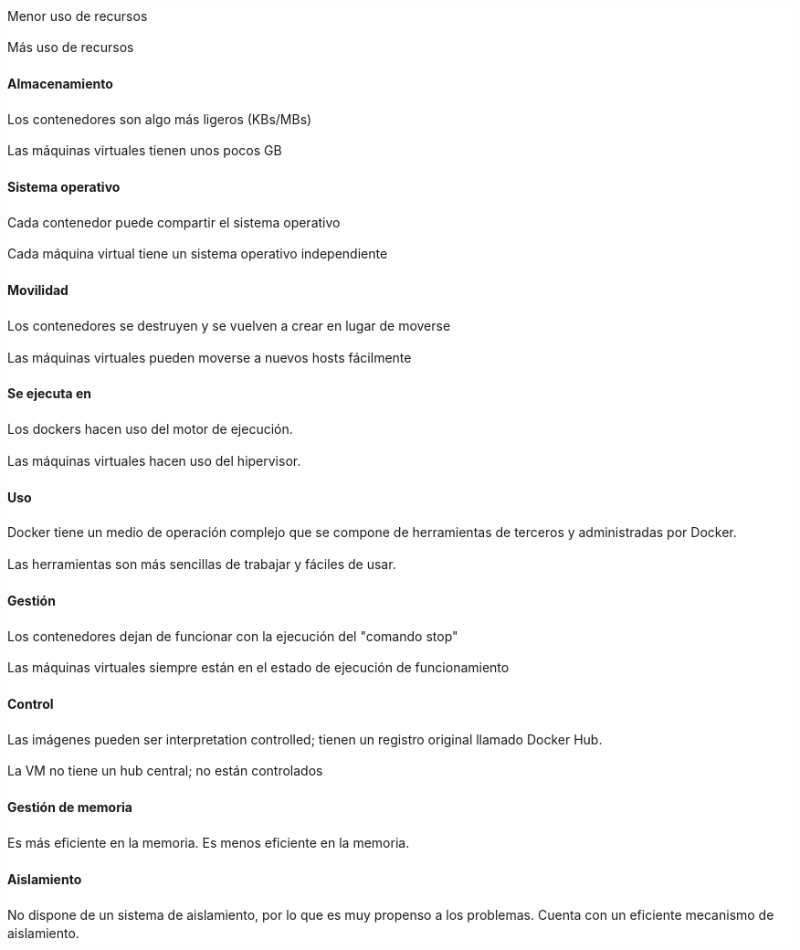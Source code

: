 <td><p style="text-align:justify" _msttexthash="396292" _msthash="262">Menor uso de recursos</p></td>
<td><p style="text-align:justify" _msttexthash="341861" _msthash="263">Más uso de recursos</p></td>
</tr>
<tr><td><h4 style="text-align:justify" _msttexthash="257335" _msthash="264">Almacenamiento</h4></td>
<td><p style="text-align:justify" _msttexthash="970242" _msthash="265">Los contenedores son algo más ligeros (KBs/MBs)</p></td>
<td><p style="text-align:justify" _msttexthash="1286155" _msthash="266">Las máquinas virtuales tienen unos pocos GB</p></td>
</tr>
<tr><td><h4 style="text-align:justify" _msttexthash="325702" _msthash="267">Sistema operativo</h4></td>
<td><p style="text-align:justify" _msttexthash="1901952" _msthash="268">Cada contenedor puede compartir el sistema operativo</p></td>
<td><p style="text-align:justify" _msttexthash="2542735" _msthash="269">Cada máquina virtual tiene un sistema operativo independiente</p></td>
</tr>
<tr>
<td><h4 style="text-align:justify" _msttexthash="131885" _msthash="270">Movilidad</h4></td>
<td><p style="text-align:justify" _msttexthash="2890849" _msthash="271">Los contenedores se destruyen y se vuelven a crear en lugar de moverse</p></td>
<td><p style="text-align:justify" _msttexthash="2735499" _msthash="272">Las máquinas virtuales pueden moverse a nuevos hosts fácilmente</p></td>
</tr>
<tr>
<td><h4 style="text-align:justify" _msttexthash="178659" _msthash="273">Se ejecuta en</h4></td>
<td><p style="text-align:justify" _msttexthash="1379053" _msthash="274">Los dockers hacen uso del motor de ejecución.</p></td>
<td><p style="text-align:justify" _msttexthash="1604668" _msthash="275">Las máquinas virtuales hacen uso del hipervisor.</p></td>
</tr>
<tr>
<td><h4 style="text-align:justify" _msttexthash="32682" _msthash="276">Uso</h4></td>
<td><p style="text-align:justify" _msttexthash="7361263" _msthash="277">Docker tiene un medio de operación complejo que se compone de herramientas de terceros y administradas por Docker.</p></td>
<td><p style="text-align:justify" _msttexthash="2657720" _msthash="278">Las herramientas son más sencillas de trabajar y fáciles de usar.</p></td>
</tr>
<tr>
<td><h4 style="text-align:justify" _msttexthash="130247" _msthash="279">Gestión</h4></td>
<td><p style="text-align:justify" _msttexthash="3090880" _msthash="280">Los contenedores dejan de funcionar con la ejecución del "comando stop"</p></td>
<td><p style="text-align:justify" _msttexthash="4096976" _msthash="281">Las máquinas virtuales siempre están en el estado de ejecución de funcionamiento</p></td>
</tr>
<tr>
<td><h4 style="text-align:justify" _msttexthash="137345" _msthash="282">Control</h4></td>
<td><p style="text-align:justify" _msttexthash="6379035" _msthash="283">Las imágenes pueden ser interpretation controlled; tienen un registro original llamado Docker Hub.</p></td>
<td><p style="text-align:justify" _msttexthash="5691816" _msthash="284">La VM no tiene un hub central; no están controlados</p></td>
</tr>
<tr>
<td><h4><strong _msttexthash="338871" _msthash="285">Gestión de memoria</strong></h4></td>
<td _msttexthash="684879" _msthash="286">Es más eficiente en la memoria.</td>
<td _msttexthash="760643" _msthash="287">Es menos eficiente en la memoria.</td>
</tr>
<tr>
<td><h4><strong _msttexthash="181441" _msthash="288">Aislamiento</strong></h4></td>
<td _msttexthash="3902236" _msthash="289">No dispone de un sistema de aislamiento, por lo que es muy propenso a los problemas.</td>
<td _msttexthash="1621035" _msthash="290">Cuenta con un eficiente mecanismo de aislamiento.</td>
</tr>